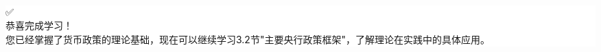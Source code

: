 <div class="success-block">
  <div class="success-icon">✅</div>
  <div class="success-content">
    <div class="success-title">恭喜完成学习！</div>
    <div class="success-text">
      您已经掌握了货币政策的理论基础，现在可以继续学习3.2节"主要央行政策框架"，了解理论在实践中的具体应用。
    </div>
  </div>
</div> 